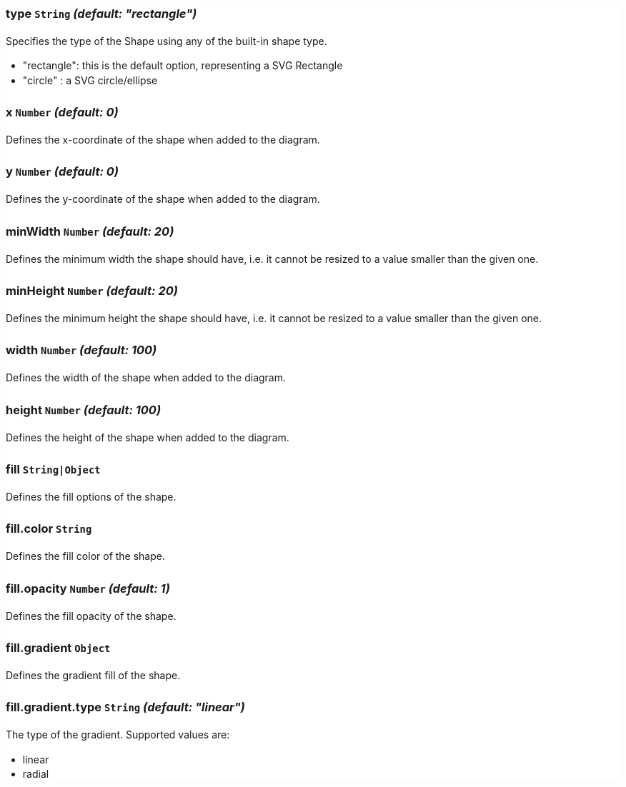 ### type `String` *(default: "rectangle")*

Specifies the type of the Shape using any of the built-in shape type.

* "rectangle": this is the default option, representing a SVG Rectangle
* "circle" : a SVG circle/ellipse

### x `Number` *(default: 0)*

Defines the x-coordinate of the shape when added to the diagram.

### y `Number` *(default: 0)*

Defines the y-coordinate of the shape when added to the diagram.

### minWidth `Number` *(default: 20)*

Defines the minimum width the shape should have, i.e. it cannot be resized to a value smaller than the given one.

### minHeight `Number` *(default: 20)*

Defines the minimum height the shape should have, i.e. it cannot be resized to a value smaller than the given one.

### width `Number` *(default: 100)*

Defines the width of the shape when added to the diagram.

### height `Number` *(default: 100)*

Defines the height of the shape when added to the diagram.

### fill `String|Object`

Defines the fill options of the shape.

### fill.color `String`

Defines the fill color of the shape.

### fill.opacity `Number` *(default: 1)*

Defines the fill opacity of the shape.

### fill.gradient `Object`

Defines the gradient fill of the shape.

### fill.gradient.type `String` *(default: "linear")*
The type of the gradient. Supported values are:

* linear
* radial
